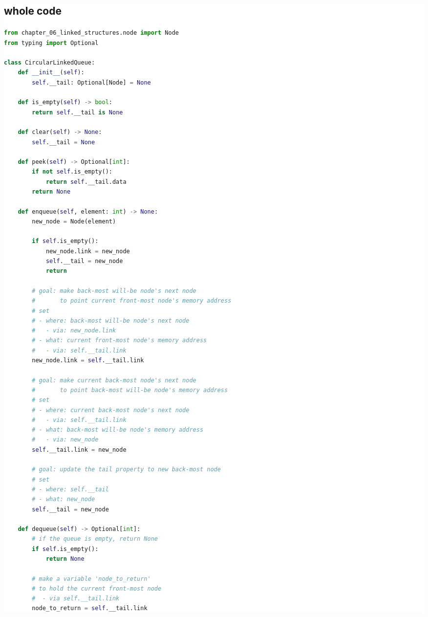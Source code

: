 ## whole code

```python
from chapter_06_linked_structures.node import Node
from typing import Optional

class CircularLinkedQueue:
    def __init__(self):
        self.__tail: Optional[Node] = None

    def is_empty(self) -> bool:
        return self.__tail is None

    def clear(self) -> None:
        self.__tail = None

    def peek(self) -> Optional[int]:
        if not self.is_empty():
            return self.__tail.data
        return None

    def enqueue(self, element: int) -> None:
        new_node = Node(element)

        if self.is_empty():
            new_node.link = new_node
            self.__tail = new_node
            return

        # goal: make back-most will-be node's next node
        #       to point current front-most node's memory address
        # set
        # - where: back-most will-be node's next node
        #   - via: new_node.link
        # - what: current front-most node's memory address
        #   - via: self.__tail.link
        new_node.link = self.__tail.link

        # goal: make current back-most node's next node
        #       to point back-most will-be node's memory address
        # set
        # - where: current back-most node's next node
        #   - via: self.__tail.link
        # - what: back-most will-be node's memory address
        #   - via: new_node
        self.__tail.link = new_node

        # goal: update the tail property to new back-most node
        # set
        # - where: self.__tail
        # - what: new_node
        self.__tail = new_node

    def dequeue(self) -> Optional[int]:
        # if the queue is empty, return None
        if self.is_empty():
            return None

        # make a variable 'node_to_return'
        # to hold the current front-most node
        #  - via self.__tail.link
        node_to_return = self.__tail.link

```
